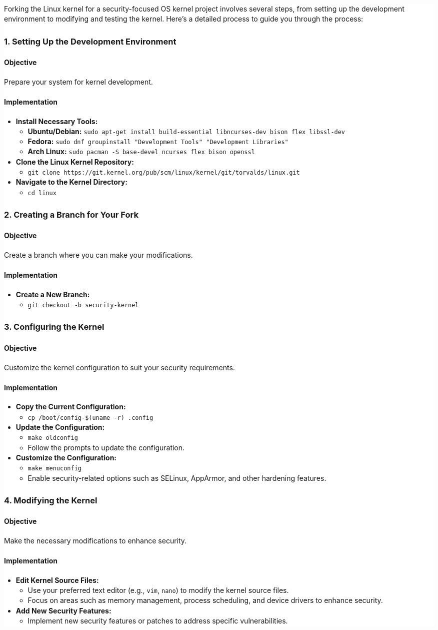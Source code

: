Forking the Linux kernel for a security-focused OS kernel project involves several steps, from setting up the development environment to modifying and testing the kernel. Here’s a detailed process to guide you through the process:

### 1. Setting Up the Development Environment

#### Objective
Prepare your system for kernel development.

#### Implementation
- **Install Necessary Tools:**
  - **Ubuntu/Debian:** `sudo apt-get install build-essential libncurses-dev bison flex libssl-dev`
  - **Fedora:** `sudo dnf groupinstall "Development Tools" "Development Libraries"`
  - **Arch Linux:** `sudo pacman -S base-devel ncurses flex bison openssl`
- **Clone the Linux Kernel Repository:**
  - `git clone https://git.kernel.org/pub/scm/linux/kernel/git/torvalds/linux.git`
- **Navigate to the Kernel Directory:**
  - `cd linux`

### 2. Creating a Branch for Your Fork

#### Objective
Create a branch where you can make your modifications.

#### Implementation
- **Create a New Branch:**
  - `git checkout -b security-kernel`

### 3. Configuring the Kernel

#### Objective
Customize the kernel configuration to suit your security requirements.

#### Implementation
- **Copy the Current Configuration:**
  - `cp /boot/config-$(uname -r) .config`
- **Update the Configuration:**
  - `make oldconfig`
  - Follow the prompts to update the configuration.
- **Customize the Configuration:**
  - `make menuconfig`
  - Enable security-related options such as SELinux, AppArmor, and other hardening features.

### 4. Modifying the Kernel

#### Objective
Make the necessary modifications to enhance security.

#### Implementation
- **Edit Kernel Source Files:**
  - Use your preferred text editor (e.g., `vim`, `nano`) to modify the kernel source files.
  - Focus on areas such as memory management, process scheduling, and device drivers to enhance security.
- **Add New Security Features:**
  - Implement new security features or patches to address specific vulnerabilities.
